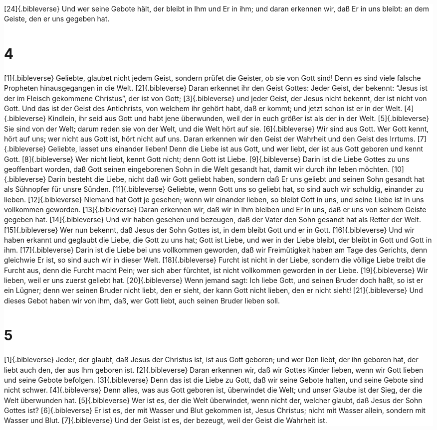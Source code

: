 [24]{.bibleverse} Und wer seine Gebote hält, der bleibt in Ihm und Er in ihm; und daran erkennen wir, daß Er in uns bleibt: an dem Geiste, den er uns gegeben hat. 

# 4 
[1]{.bibleverse} Geliebte, glaubet nicht jedem Geist, sondern prüfet die Geister, ob sie von Gott sind! Denn es sind viele falsche Propheten hinausgegangen in die Welt. 
[2]{.bibleverse} Daran erkennet ihr den Geist Gottes: Jeder Geist, der bekennt: “Jesus ist der im Fleisch gekommene Christus”, der ist von Gott; 
[3]{.bibleverse} und jeder Geist, der Jesus nicht bekennt, der ist nicht von Gott. Und das ist der Geist des Antichrists, von welchem ihr gehört habt, daß er kommt; und jetzt schon ist er in der Welt. 
[4]{.bibleverse} Kindlein, ihr seid aus Gott und habt jene überwunden, weil der in euch größer ist als der in der Welt. 
[5]{.bibleverse} Sie sind von der Welt; darum reden sie von der Welt, und die Welt hört auf sie. 
[6]{.bibleverse} Wir sind aus Gott. Wer Gott kennt, hört auf uns; wer nicht aus Gott ist, hört nicht auf uns. Daran erkennen wir den Geist der Wahrheit und den Geist des Irrtums. 
[7]{.bibleverse} Geliebte, lasset uns einander lieben! Denn die Liebe ist aus Gott, und wer liebt, der ist aus Gott geboren und kennt Gott. 
[8]{.bibleverse} Wer nicht liebt, kennt Gott nicht; denn Gott ist Liebe. 
[9]{.bibleverse} Darin ist die Liebe Gottes zu uns geoffenbart worden, daß Gott seinen eingeborenen Sohn in die Welt gesandt hat, damit wir durch ihn leben möchten. 
[10]{.bibleverse} Darin besteht die Liebe, nicht daß wir Gott geliebt haben, sondern daß Er uns geliebt und seinen Sohn gesandt hat als Sühnopfer für unsre Sünden. 
[11]{.bibleverse} Geliebte, wenn Gott uns so geliebt hat, so sind auch wir schuldig, einander zu lieben. 
[12]{.bibleverse} Niemand hat Gott je gesehen; wenn wir einander lieben, so bleibt Gott in uns, und seine Liebe ist in uns vollkommen geworden. 
[13]{.bibleverse} Daran erkennen wir, daß wir in Ihm bleiben und Er in uns, daß er uns von seinem Geiste gegeben hat. 
[14]{.bibleverse} Und wir haben gesehen und bezeugen, daß der Vater den Sohn gesandt hat als Retter der Welt. 
[15]{.bibleverse} Wer nun bekennt, daß Jesus der Sohn Gottes ist, in dem bleibt Gott und er in Gott. 
[16]{.bibleverse} Und wir haben erkannt und geglaubt die Liebe, die Gott zu uns hat; Gott ist Liebe, und wer in der Liebe bleibt, der bleibt in Gott und Gott in ihm. 
[17]{.bibleverse} Darin ist die Liebe bei uns vollkommen geworden, daß wir Freimütigkeit haben am Tage des Gerichts, denn gleichwie Er ist, so sind auch wir in dieser Welt. 
[18]{.bibleverse} Furcht ist nicht in der Liebe, sondern die völlige Liebe treibt die Furcht aus, denn die Furcht macht Pein; wer sich aber fürchtet, ist nicht vollkommen geworden in der Liebe. 
[19]{.bibleverse} Wir lieben, weil er uns zuerst geliebt hat. 
[20]{.bibleverse} Wenn jemand sagt: Ich liebe Gott, und seinen Bruder doch haßt, so ist er ein Lügner; denn wer seinen Bruder nicht liebt, den er sieht, der kann Gott nicht lieben, den er nicht sieht! 
[21]{.bibleverse} Und dieses Gebot haben wir von ihm, daß, wer Gott liebt, auch seinen Bruder lieben soll. 

# 5 
[1]{.bibleverse} Jeder, der glaubt, daß Jesus der Christus ist, ist aus Gott geboren; und wer Den liebt, der ihn geboren hat, der liebt auch den, der aus Ihm geboren ist. 
[2]{.bibleverse} Daran erkennen wir, daß wir Gottes Kinder lieben, wenn wir Gott lieben und seine Gebote befolgen. 
[3]{.bibleverse} Denn das ist die Liebe zu Gott, daß wir seine Gebote halten, und seine Gebote sind nicht schwer. 
[4]{.bibleverse} Denn alles, was aus Gott geboren ist, überwindet die Welt; und unser Glaube ist der Sieg, der die Welt überwunden hat. 
[5]{.bibleverse} Wer ist es, der die Welt überwindet, wenn nicht der, welcher glaubt, daß Jesus der Sohn Gottes ist? 
[6]{.bibleverse} Er ist es, der mit Wasser und Blut gekommen ist, Jesus Christus; nicht mit Wasser allein, sondern mit Wasser und Blut. 
[7]{.bibleverse} Und der Geist ist es, der bezeugt, weil der Geist die Wahrheit ist. 
